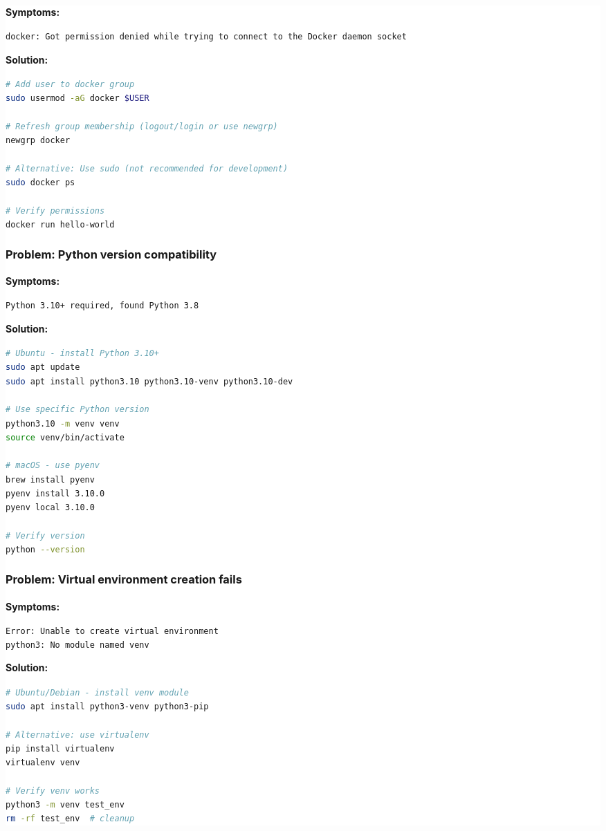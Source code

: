 **Symptoms:**
```
docker: Got permission denied while trying to connect to the Docker daemon socket
```

**Solution:**
```bash
# Add user to docker group
sudo usermod -aG docker $USER

# Refresh group membership (logout/login or use newgrp)
newgrp docker

# Alternative: Use sudo (not recommended for development)
sudo docker ps

# Verify permissions
docker run hello-world
```

### Problem: Python version compatibility

**Symptoms:**
```
Python 3.10+ required, found Python 3.8
```

**Solution:**
```bash
# Ubuntu - install Python 3.10+
sudo apt update
sudo apt install python3.10 python3.10-venv python3.10-dev

# Use specific Python version
python3.10 -m venv venv
source venv/bin/activate

# macOS - use pyenv
brew install pyenv
pyenv install 3.10.0
pyenv local 3.10.0

# Verify version
python --version
```

### Problem: Virtual environment creation fails

**Symptoms:**
```
Error: Unable to create virtual environment
python3: No module named venv
```

**Solution:**
```bash
# Ubuntu/Debian - install venv module
sudo apt install python3-venv python3-pip

# Alternative: use virtualenv
pip install virtualenv
virtualenv venv

# Verify venv works
python3 -m venv test_env
rm -rf test_env  # cleanup
```

